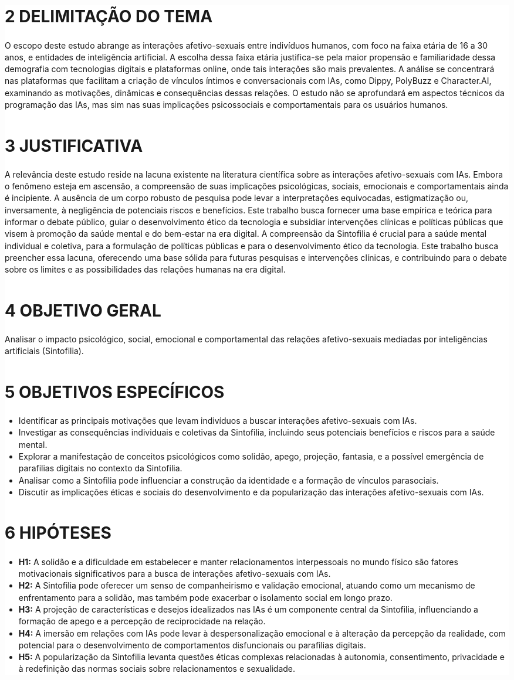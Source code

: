 # 2 DELIMITAÇÃO DO TEMA

O escopo deste estudo abrange as interações afetivo-sexuais entre indivíduos humanos, com foco na faixa etária de 16 a 30 anos, e entidades de inteligência artificial. A escolha dessa faixa etária justifica-se pela maior propensão e familiaridade dessa demografia com tecnologias digitais e plataformas online, onde tais interações são mais prevalentes. A análise se concentrará nas plataformas que facilitam a criação de vínculos íntimos e conversacionais com IAs, como Dippy, PolyBuzz e Character.AI, examinando as motivações, dinâmicas e consequências dessas relações. O estudo não se aprofundará em aspectos técnicos da programação das IAs, mas sim nas suas implicações psicossociais e comportamentais para os usuários humanos.

# 3 JUSTIFICATIVA

A relevância deste estudo reside na lacuna existente na literatura científica sobre as interações afetivo-sexuais com IAs. Embora o fenômeno esteja em ascensão, a compreensão de suas implicações psicológicas, sociais, emocionais e comportamentais ainda é incipiente. A ausência de um corpo robusto de pesquisa pode levar a interpretações equivocadas, estigmatização ou, inversamente, à negligência de potenciais riscos e benefícios. Este trabalho busca fornecer uma base empírica e teórica para informar o debate público, guiar o desenvolvimento ético da tecnologia e subsidiar intervenções clínicas e políticas públicas que visem à promoção da saúde mental e do bem-estar na era digital. A compreensão da Sintofilia é crucial para a saúde mental individual e coletiva, para a formulação de políticas públicas e para o desenvolvimento ético da tecnologia. Este trabalho busca preencher essa lacuna, oferecendo uma base sólida para futuras pesquisas e intervenções clínicas, e contribuindo para o debate sobre os limites e as possibilidades das relações humanas na era digital.

# 4 OBJETIVO GERAL

Analisar o impacto psicológico, social, emocional e comportamental das relações afetivo-sexuais mediadas por inteligências artificiais (Sintofilia).

# 5 OBJETIVOS ESPECÍFICOS

*   Identificar as principais motivações que levam indivíduos a buscar interações afetivo-sexuais com IAs.
*   Investigar as consequências individuais e coletivas da Sintofilia, incluindo seus potenciais benefícios e riscos para a saúde mental.
*   Explorar a manifestação de conceitos psicológicos como solidão, apego, projeção, fantasia, e a possível emergência de parafilias digitais no contexto da Sintofilia.
*   Analisar como a Sintofilia pode influenciar a construção da identidade e a formação de vínculos parasociais.
*   Discutir as implicações éticas e sociais do desenvolvimento e da popularização das interações afetivo-sexuais com IAs.

# 6 HIPÓTESES

*   **H1:** A solidão e a dificuldade em estabelecer e manter relacionamentos interpessoais no mundo físico são fatores motivacionais significativos para a busca de interações afetivo-sexuais com IAs.
*   **H2:** A Sintofilia pode oferecer um senso de companheirismo e validação emocional, atuando como um mecanismo de enfrentamento para a solidão, mas também pode exacerbar o isolamento social em longo prazo.
*   **H3:** A projeção de características e desejos idealizados nas IAs é um componente central da Sintofilia, influenciando a formação de apego e a percepção de reciprocidade na relação.
*   **H4:** A imersão em relações com IAs pode levar à despersonalização emocional e à alteração da percepção da realidade, com potencial para o desenvolvimento de comportamentos disfuncionais ou parafilias digitais.
*   **H5:** A popularização da Sintofilia levanta questões éticas complexas relacionadas à autonomia, consentimento, privacidade e à redefinição das normas sociais sobre relacionamentos e sexualidade.
